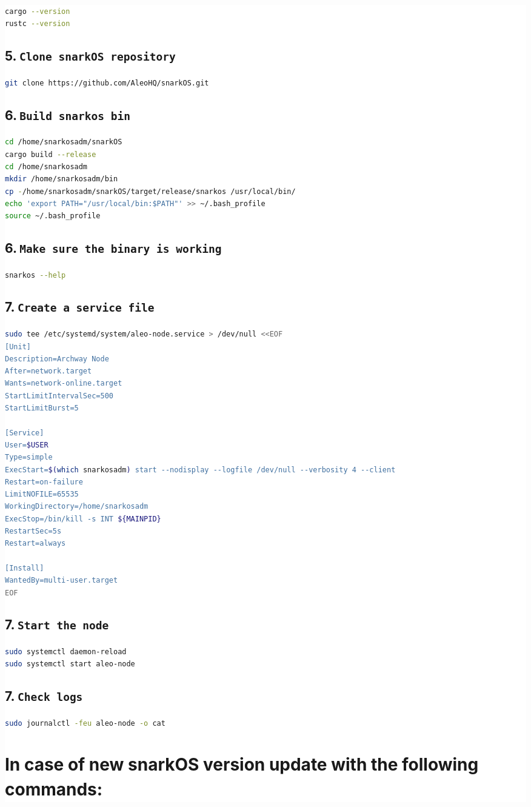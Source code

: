 ```bash
cargo --version
rustc --version
```
## 5. `Clone snarkOS repository`
```bash
git clone https://github.com/AleoHQ/snarkOS.git
```
## 6. `Build snarkos bin`
```bash
cd /home/snarkosadm/snarkOS
cargo build --release
cd /home/snarkosadm
mkdir /home/snarkosadm/bin
cp -/home/snarkosadm/snarkOS/target/release/snarkos /usr/local/bin/
echo 'export PATH="/usr/local/bin:$PATH"' >> ~/.bash_profile
source ~/.bash_profile
```
## 6. `Make sure the binary is working`
```bash
snarkos --help
```
## 7. `Create a service file`
```bash
sudo tee /etc/systemd/system/aleo-node.service > /dev/null <<EOF
[Unit]
Description=Archway Node
After=network.target
Wants=network-online.target
StartLimitIntervalSec=500
StartLimitBurst=5

[Service]
User=$USER
Type=simple
ExecStart=$(which snarkosadm) start --nodisplay --logfile /dev/null --verbosity 4 --client
Restart=on-failure
LimitNOFILE=65535
WorkingDirectory=/home/snarkosadm
ExecStop=/bin/kill -s INT ${MAINPID}
RestartSec=5s
Restart=always

[Install]
WantedBy=multi-user.target
EOF
```

## 7. `Start the node`
```bash
sudo systemctl daemon-reload
sudo systemctl start aleo-node
```
## 7. `Check logs`
```bash
sudo journalctl -feu aleo-node -o cat
```
# In case of new snarkOS version update with the following commands: